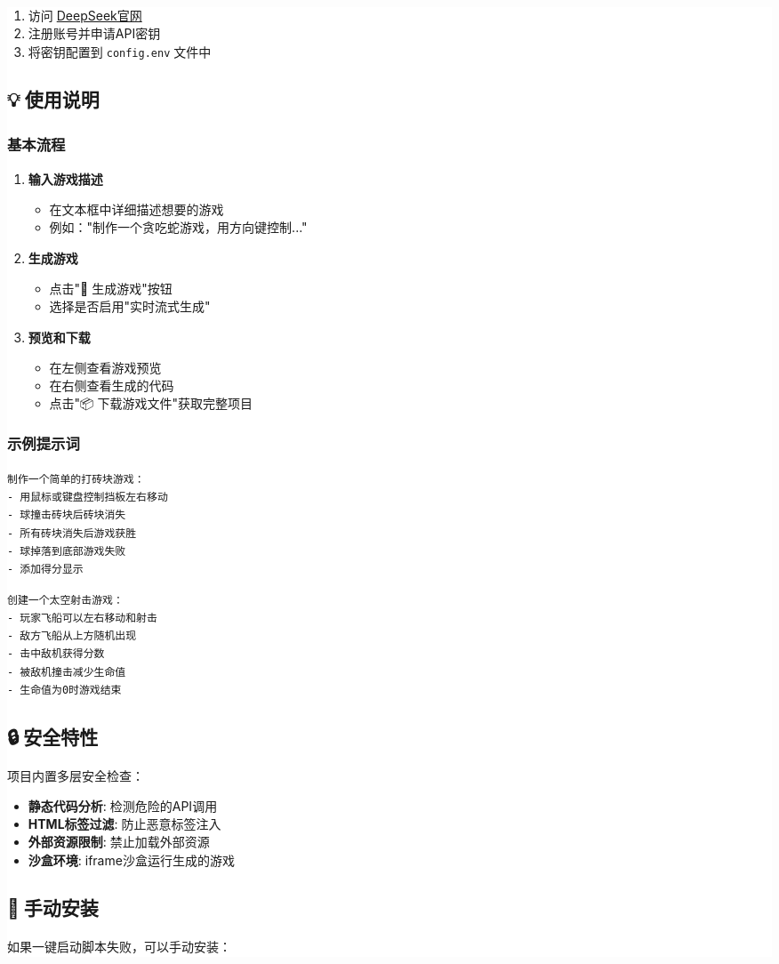 1. 访问 [DeepSeek官网](https://www.deepseek.com/)
2. 注册账号并申请API密钥
3. 将密钥配置到 `config.env` 文件中

## 💡 使用说明

### 基本流程

1. **输入游戏描述**
   - 在文本框中详细描述想要的游戏
   - 例如："制作一个贪吃蛇游戏，用方向键控制..."

2. **生成游戏**
   - 点击"🚀 生成游戏"按钮
   - 选择是否启用"实时流式生成"

3. **预览和下载**
   - 在左侧查看游戏预览
   - 在右侧查看生成的代码
   - 点击"📦 下载游戏文件"获取完整项目

### 示例提示词

```
制作一个简单的打砖块游戏：
- 用鼠标或键盘控制挡板左右移动
- 球撞击砖块后砖块消失
- 所有砖块消失后游戏获胜
- 球掉落到底部游戏失败
- 添加得分显示
```

```
创建一个太空射击游戏：
- 玩家飞船可以左右移动和射击
- 敌方飞船从上方随机出现
- 击中敌机获得分数
- 被敌机撞击减少生命值
- 生命值为0时游戏结束
```

## 🔒 安全特性

项目内置多层安全检查：

- **静态代码分析**: 检测危险的API调用
- **HTML标签过滤**: 防止恶意标签注入
- **外部资源限制**: 禁止加载外部资源
- **沙盒环境**: iframe沙盒运行生成的游戏

## 🔧 手动安装

如果一键启动脚本失败，可以手动安装：
